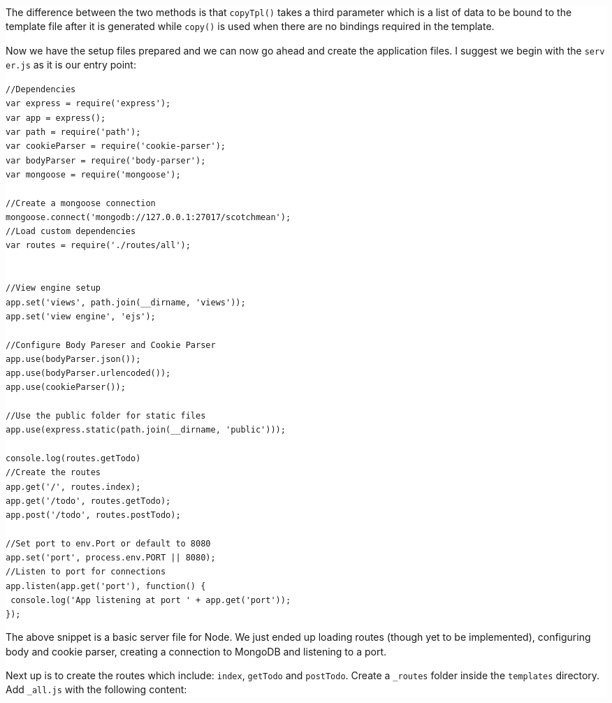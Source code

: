 The difference between the two methods is that `copyTpl()` takes a third parameter which is a list of data to be bound to the template file after it is generated while `copy()` is used when there are no bindings required in the template.

Now we have the setup files prepared and we can now go ahead and create the application files. I suggest we begin with the `server.js` as it is our entry point:

```
//Dependencies
var express = require('express');
var app = express();
var path = require('path');
var cookieParser = require('cookie-parser');
var bodyParser = require('body-parser');
var mongoose = require('mongoose');

//Create a mongoose connection
mongoose.connect('mongodb://127.0.0.1:27017/scotchmean');
//Load custom dependencies
var routes = require('./routes/all');


//View engine setup
app.set('views', path.join(__dirname, 'views'));
app.set('view engine', 'ejs');

//Configure Body Pareser and Cookie Parser
app.use(bodyParser.json());
app.use(bodyParser.urlencoded());
app.use(cookieParser());

//Use the public folder for static files
app.use(express.static(path.join(__dirname, 'public')));

console.log(routes.getTodo)
//Create the routes
app.get('/', routes.index);
app.get('/todo', routes.getTodo);
app.post('/todo', routes.postTodo);

//Set port to env.Port or default to 8080
app.set('port', process.env.PORT || 8080);
//Listen to port for connections
app.listen(app.get('port'), function() {
 console.log('App listening at port ' + app.get('port'));
});
```

The above snippet is a basic server file for Node. We just ended up loading routes (though yet to be implemented), configuring body and cookie parser, creating a connection to MongoDB and listening to a port.

Next up is to create the routes which include: `index`, `getTodo` and `postTodo`. Create a `_routes` folder inside the `templates` directory. Add `_all.js` with the following content:
